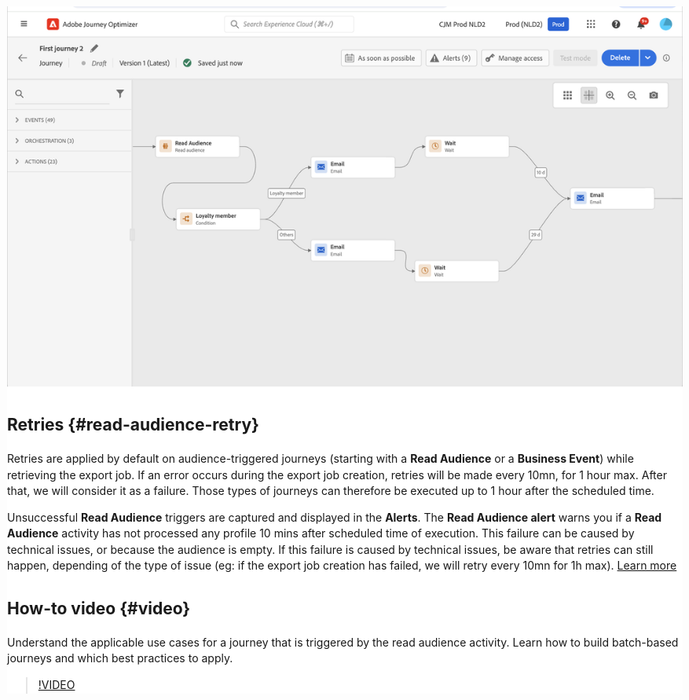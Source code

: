 ![](assets/read-segment-audience3.png)


## Retries {#read-audience-retry}

Retries are applied by default on audience-triggered journeys (starting with a **Read Audience** or a **Business Event**) while retrieving the export job. If an error occurs during the export job creation, retries will be made every 10mn, for 1 hour max. After that, we will consider it as a failure. Those types of journeys can therefore be executed up to 1 hour after the scheduled time.

Unsuccessful **Read Audience** triggers are captured and displayed in the **Alerts**. The **Read Audience alert** warns you if a **Read Audience** activity has not processed any profile 10 mins after scheduled time of execution. This failure can be caused by technical issues, or because the audience is empty. If this failure is caused by technical issues, be aware that retries can still happen, depending of the type of issue (eg: if the export job creation has failed, we will retry every 10mn for 1h max). [Learn more](../reports/alerts.md#alert-read-audiences)

## How-to video {#video}

Understand the applicable use cases for a journey that is triggered by the read audience activity. Learn how to build batch-based journeys and which best practices to apply.

>[!VIDEO](https://video.tv.adobe.com/v/3424997?quality=12)

